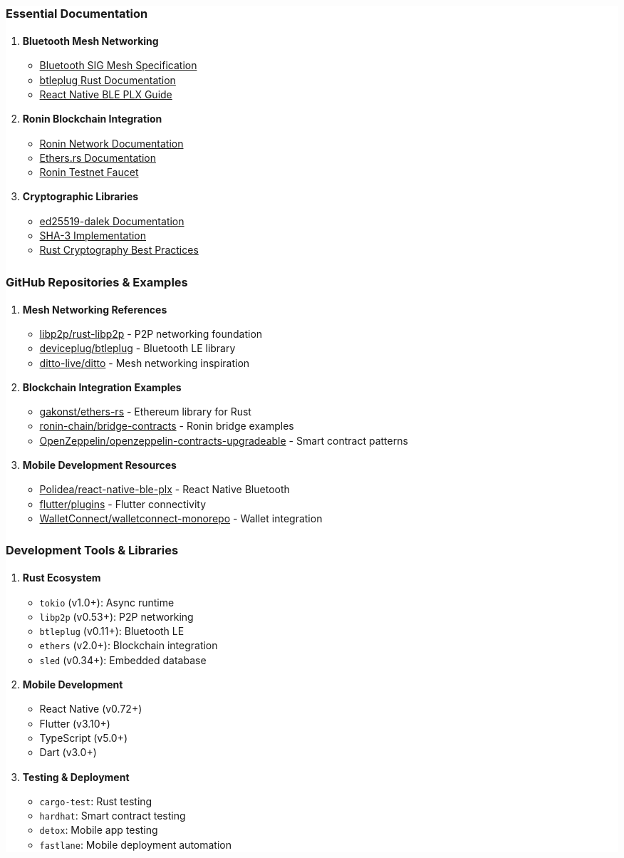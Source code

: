 ### Essential Documentation
1. **Bluetooth Mesh Networking**
   - [Bluetooth SIG Mesh Specification](https://www.bluetooth.com/specifications/mesh-specifications/)
   - [btleplug Rust Documentation](https://docs.rs/btleplug/latest/btleplug/)
   - [React Native BLE PLX Guide](https://github.com/Polidea/react-native-ble-plx)

2. **Ronin Blockchain Integration**
   - [Ronin Network Documentation](https://docs.roninchain.com/)
   - [Ethers.rs Documentation](https://docs.rs/ethers/latest/ethers/)
   - [Ronin Testnet Faucet](https://faucet.roninchain.com/)

3. **Cryptographic Libraries**
   - [ed25519-dalek Documentation](https://docs.rs/ed25519-dalek/latest/ed25519_dalek/)
   - [SHA-3 Implementation](https://docs.rs/sha3/latest/sha3/)
   - [Rust Cryptography Best Practices](https://cryptography.rs/)

### GitHub Repositories & Examples
1. **Mesh Networking References**
   - [libp2p/rust-libp2p](https://github.com/libp2p/rust-libp2p) - P2P networking foundation
   - [deviceplug/btleplug](https://github.com/deviceplug/btleplug) - Bluetooth LE library
   - [ditto-live/ditto](https://github.com/getditto/ditto) - Mesh networking inspiration

2. **Blockchain Integration Examples**
   - [gakonst/ethers-rs](https://github.com/gakonst/ethers-rs) - Ethereum library for Rust
   - [ronin-chain/bridge-contracts](https://github.com/axieinfinity/ronin-bridge-contracts) - Ronin bridge examples
   - [OpenZeppelin/openzeppelin-contracts-upgradeable](https://github.com/OpenZeppelin/openzeppelin-contracts-upgradeable) - Smart contract patterns

3. **Mobile Development Resources**
   - [Polidea/react-native-ble-plx](https://github.com/Polidea/react-native-ble-plx) - React Native Bluetooth
   - [flutter/plugins](https://github.com/flutter/plugins/tree/main/packages/connectivity) - Flutter connectivity
   - [WalletConnect/walletconnect-monorepo](https://github.com/WalletConnect/walletconnect-monorepo) - Wallet integration

### Development Tools & Libraries
1. **Rust Ecosystem**
   - `tokio` (v1.0+): Async runtime
   - `libp2p` (v0.53+): P2P networking
   - `btleplug` (v0.11+): Bluetooth LE
   - `ethers` (v2.0+): Blockchain integration
   - `sled` (v0.34+): Embedded database

2. **Mobile Development**
   - React Native (v0.72+)
   - Flutter (v3.10+)
   - TypeScript (v5.0+)
   - Dart (v3.0+)

3. **Testing & Deployment**
   - `cargo-test`: Rust testing
   - `hardhat`: Smart contract testing
   - `detox`: Mobile app testing
   - `fastlane`: Mobile deployment automation
